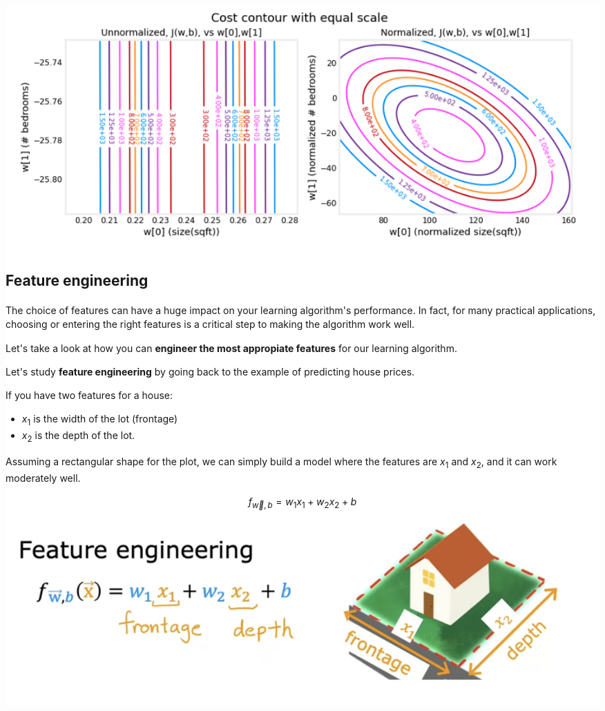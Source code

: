 ![](2023-11-26-18-18-39.png)

## Feature engineering


The choice of features can have a huge impact on your learning algorithm's performance. In fact, for many practical applications, choosing or entering the right features is a critical step to making the algorithm work well. 

Let's take a look at how you can **engineer the most appropiate features** for our learning algorithm.

Let's study **feature engineering** by going back to the example of predicting house prices.

If you have two features for a house:

- $x_1$ is the width of the lot (frontage)
- $x_2$ is the depth of the lot.

Assuming a rectangular shape for the plot, we can simply build a model where the features are $x_1$ and $x_2$, and it can work moderately well.

$$ f_{\vec{w},b} = w_1 x_1 + w_2 x_2 + b $$

![](2023-12-03-14-39-27.png)
